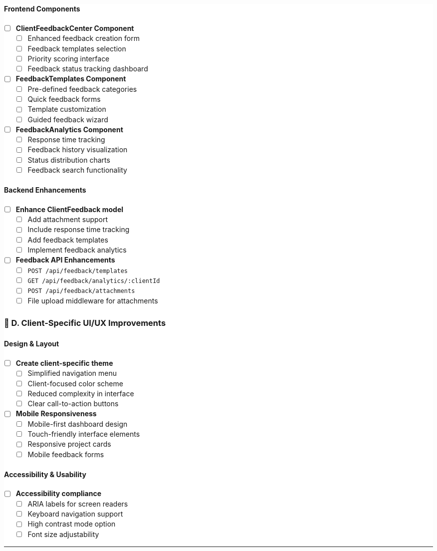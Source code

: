 #### Frontend Components
- [ ] **ClientFeedbackCenter Component**
  - [ ] Enhanced feedback creation form
  - [ ] Feedback templates selection
  - [ ] Priority scoring interface
  - [ ] Feedback status tracking dashboard

- [ ] **FeedbackTemplates Component**
  - [ ] Pre-defined feedback categories
  - [ ] Quick feedback forms
  - [ ] Template customization
  - [ ] Guided feedback wizard

- [ ] **FeedbackAnalytics Component**
  - [ ] Response time tracking
  - [ ] Feedback history visualization
  - [ ] Status distribution charts
  - [ ] Feedback search functionality

#### Backend Enhancements
- [ ] **Enhance ClientFeedback model**
  - [ ] Add attachment support
  - [ ] Include response time tracking
  - [ ] Add feedback templates
  - [ ] Implement feedback analytics

- [ ] **Feedback API Enhancements**
  - [ ] `POST /api/feedback/templates`
  - [ ] `GET /api/feedback/analytics/:clientId`
  - [ ] `POST /api/feedback/attachments`
  - [ ] File upload middleware for attachments

### 🔧 D. Client-Specific UI/UX Improvements

#### Design & Layout
- [ ] **Create client-specific theme**
  - [ ] Simplified navigation menu
  - [ ] Client-focused color scheme
  - [ ] Reduced complexity in interface
  - [ ] Clear call-to-action buttons

- [ ] **Mobile Responsiveness**
  - [ ] Mobile-first dashboard design
  - [ ] Touch-friendly interface elements
  - [ ] Responsive project cards
  - [ ] Mobile feedback forms

#### Accessibility & Usability
- [ ] **Accessibility compliance**
  - [ ] ARIA labels for screen readers
  - [ ] Keyboard navigation support
  - [ ] High contrast mode option
  - [ ] Font size adjustability

---